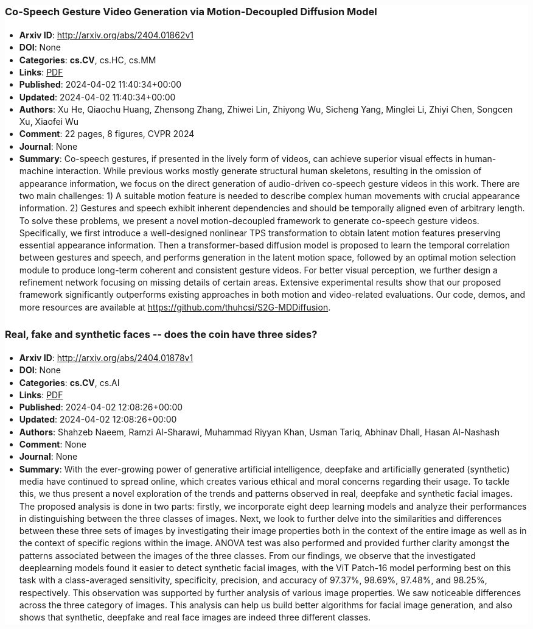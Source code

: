 

### Co-Speech Gesture Video Generation via Motion-Decoupled Diffusion Model
- **Arxiv ID**: http://arxiv.org/abs/2404.01862v1
- **DOI**: None
- **Categories**: **cs.CV**, cs.HC, cs.MM
- **Links**: [PDF](http://arxiv.org/pdf/2404.01862v1)
- **Published**: 2024-04-02 11:40:34+00:00
- **Updated**: 2024-04-02 11:40:34+00:00
- **Authors**: Xu He, Qiaochu Huang, Zhensong Zhang, Zhiwei Lin, Zhiyong Wu, Sicheng Yang, Minglei Li, Zhiyi Chen, Songcen Xu, Xiaofei Wu
- **Comment**: 22 pages, 8 figures, CVPR 2024
- **Journal**: None
- **Summary**: Co-speech gestures, if presented in the lively form of videos, can achieve superior visual effects in human-machine interaction. While previous works mostly generate structural human skeletons, resulting in the omission of appearance information, we focus on the direct generation of audio-driven co-speech gesture videos in this work. There are two main challenges: 1) A suitable motion feature is needed to describe complex human movements with crucial appearance information. 2) Gestures and speech exhibit inherent dependencies and should be temporally aligned even of arbitrary length. To solve these problems, we present a novel motion-decoupled framework to generate co-speech gesture videos. Specifically, we first introduce a well-designed nonlinear TPS transformation to obtain latent motion features preserving essential appearance information. Then a transformer-based diffusion model is proposed to learn the temporal correlation between gestures and speech, and performs generation in the latent motion space, followed by an optimal motion selection module to produce long-term coherent and consistent gesture videos. For better visual perception, we further design a refinement network focusing on missing details of certain areas. Extensive experimental results show that our proposed framework significantly outperforms existing approaches in both motion and video-related evaluations. Our code, demos, and more resources are available at https://github.com/thuhcsi/S2G-MDDiffusion.



### Real, fake and synthetic faces -- does the coin have three sides?
- **Arxiv ID**: http://arxiv.org/abs/2404.01878v1
- **DOI**: None
- **Categories**: **cs.CV**, cs.AI
- **Links**: [PDF](http://arxiv.org/pdf/2404.01878v1)
- **Published**: 2024-04-02 12:08:26+00:00
- **Updated**: 2024-04-02 12:08:26+00:00
- **Authors**: Shahzeb Naeem, Ramzi Al-Sharawi, Muhammad Riyyan Khan, Usman Tariq, Abhinav Dhall, Hasan Al-Nashash
- **Comment**: None
- **Journal**: None
- **Summary**: With the ever-growing power of generative artificial intelligence, deepfake and artificially generated (synthetic) media have continued to spread online, which creates various ethical and moral concerns regarding their usage. To tackle this, we thus present a novel exploration of the trends and patterns observed in real, deepfake and synthetic facial images. The proposed analysis is done in two parts: firstly, we incorporate eight deep learning models and analyze their performances in distinguishing between the three classes of images. Next, we look to further delve into the similarities and differences between these three sets of images by investigating their image properties both in the context of the entire image as well as in the context of specific regions within the image. ANOVA test was also performed and provided further clarity amongst the patterns associated between the images of the three classes. From our findings, we observe that the investigated deeplearning models found it easier to detect synthetic facial images, with the ViT Patch-16 model performing best on this task with a class-averaged sensitivity, specificity, precision, and accuracy of 97.37%, 98.69%, 97.48%, and 98.25%, respectively. This observation was supported by further analysis of various image properties. We saw noticeable differences across the three category of images. This analysis can help us build better algorithms for facial image generation, and also shows that synthetic, deepfake and real face images are indeed three different classes.

